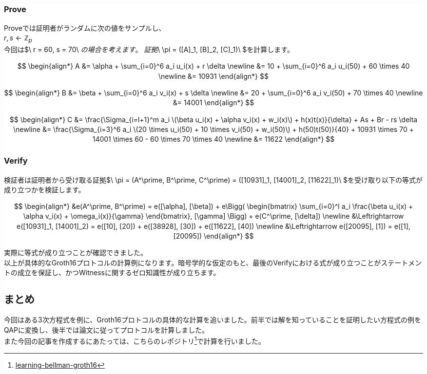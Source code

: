 ### Prove
Proveでは証明者がランダムに次の値をサンプルし、\
$r, s \leftarrow \mathbb{Z}_p$\
今回は$\ r = 60, s = 70\ $の場合を考えます。\
証拠$\ \pi = ([A]_1, [B]_2, [C]_1)\ $を計算します。

$$
    \begin{align*}
        A &= \alpha + \sum_{i=0}^6 a_i u_i(x) + r \delta \newline
          &= 10 + \sum_{i=0}^6 a_i u_i(50) + 60 \times 40 \newline
          &= 10931
    \end{align*}
$$

$$
    \begin{align*}
        B &= \beta + \sum_{i=0}^6 a_i v_i(x) + s \delta \newline
          &= 20 + \sum_{i=0}^6 a_i v_i(50) + 70 \times 40 \newline
          &= 14001
    \end{align*}
$$

$$
    \begin{align*}
        C &= \frac{\Sigma_{i=l+1}^m a_i \(\beta u_i(x) + \alpha v_i(x) + w_i(x)\) + h(x)t(x)}{\delta} + As + Br - rs \delta \newline
          &= \frac{\Sigma_{i=3}^6 a_i \(20 \times u_i(50) + 10 \times v_i(50) + w_i(50)\) + h(50)t(50)}{40} + 10931 \times 70 + 14001 \times 60 - 60 \times 70 \times 40 \newline
          &= 11622
    \end{align*}
$$

### Verify
検証者は証明者から受け取る証拠$\ \pi = (A^\prime, B^\prime, C^\prime) = ([10931]_1, [14001]_2, [11622]_1)\ $を受け取り以下の等式が成り立つかを検証します。

$$
    \begin{align*}
        &e(A^\prime, B^\prime) = e([\alpha], [\beta]) + e\Bigg( \begin{bmatrix} \sum_{i=0}^l a_i \frac{\beta u_i(x) + \alpha v_i(x) + \omega_i(x)}{\gamma} \end{bmatrix}, [\gamma] \Bigg) + e(C^\prime, [\delta]) \newline
        &\Leftrightarrow e([10931]_1, [14001]_2) = e([10], [20]) + e([38928], [30]) + e([11622], [40]) \newline
        &\Leftrightarrow e([20095], [1]) = e([1], [20095])
    \end{align*}
$$

実際に等式が成り立つことが確認できました。\
以上が具体的なGroth16プロトコルの計算例になります。暗号学的な仮定のもと、最後のVerifyにおける式が成り立つことがステートメントの成立を保証し、かつWitnessに関するゼロ知識性が成り立ちます。

## まとめ
今回はある3次方程式を例に、Groth16プロトコルの具体的な計算を追いました。前半では解を知っていることを証明したい方程式の例をQAPに変換し、後半では論文に従ってプロトコルを計算しました。\
また今回の記事を作成するにあたっては、こちらのレポジトリ[^3]で計算を行いました。

[^1]: [Groth16 Paper](https://link.springer.com/chapter/10.1007/978-3-662-49896-5_11)
[^2]: [Vitalik's Post](https://medium.com/@VitalikButerin/quadratic-arithmetic-programs-from-zero-to-hero-f6d558cea649)
[^3]: [learning-bellman-groth16](https://github.com/6iKezbAD3CZnf/learning-bellman-groth16)
